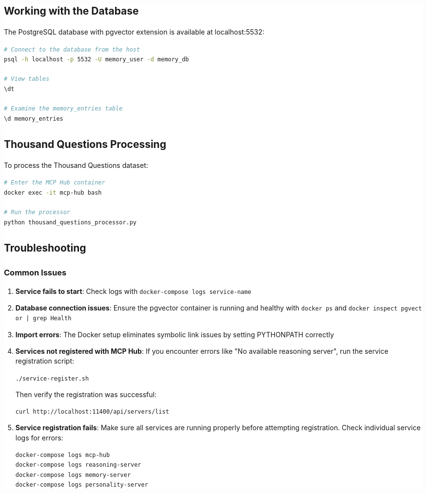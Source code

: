 ## Working with the Database

The PostgreSQL database with pgvector extension is available at localhost:5532:

```bash
# Connect to the database from the host
psql -h localhost -p 5532 -U memory_user -d memory_db

# View tables
\dt

# Examine the memory_entries table
\d memory_entries
```

## Thousand Questions Processing

To process the Thousand Questions dataset:

```bash
# Enter the MCP Hub container
docker exec -it mcp-hub bash

# Run the processor
python thousand_questions_processor.py
```

## Troubleshooting

### Common Issues

1. **Service fails to start**: Check logs with `docker-compose logs service-name`

2. **Database connection issues**: Ensure the pgvector container is running and healthy with `docker ps` and `docker inspect pgvector | grep Health`

3. **Import errors**: The Docker setup eliminates symbolic link issues by setting PYTHONPATH correctly

4. **Services not registered with MCP Hub**: If you encounter errors like "No available reasoning server", run the service registration script:
   ```bash
   ./service-register.sh
   ```
   Then verify the registration was successful:
   ```bash
   curl http://localhost:11400/api/servers/list
   ```

5. **Service registration fails**: Make sure all services are running properly before attempting registration. Check individual service logs for errors:
   ```bash
   docker-compose logs mcp-hub
   docker-compose logs reasoning-server
   docker-compose logs memory-server
   docker-compose logs personality-server
   ```
